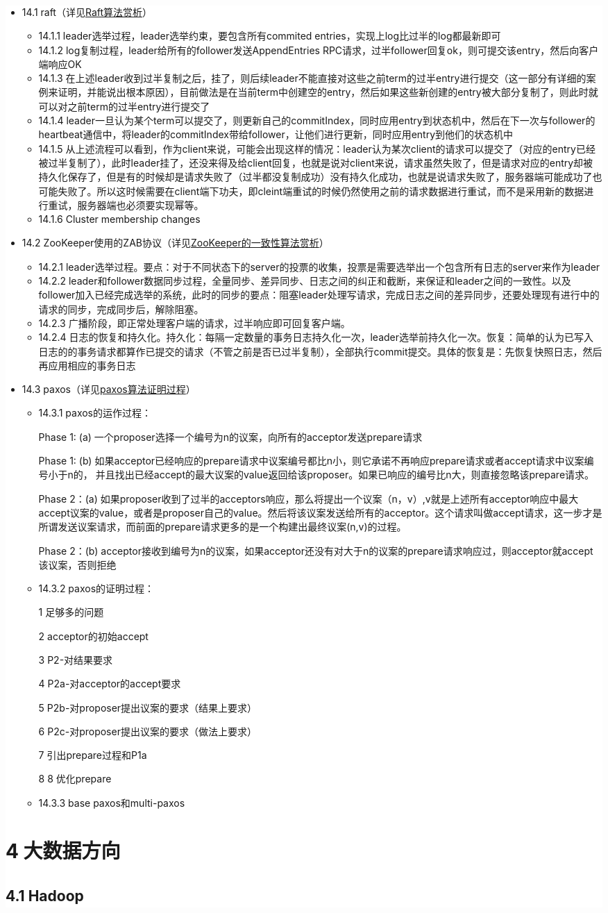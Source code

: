 - 14.1 raft（详见[Raft算法赏析](https://my.oschina.net/pingpangkuangmo/blog/776714)）

  - 14.1.1 leader选举过程，leader选举约束，要包含所有commited entries，实现上log比过半的log都最新即可
  - 14.1.2 log复制过程，leader给所有的follower发送AppendEntries RPC请求，过半follower回复ok，则可提交该entry，然后向客户端响应OK
  - 14.1.3 在上述leader收到过半复制之后，挂了，则后续leader不能直接对这些之前term的过半entry进行提交（这一部分有详细的案例来证明，并能说出根本原因），目前做法是在当前term中创建空的entry，然后如果这些新创建的entry被大部分复制了，则此时就可以对之前term的过半entry进行提交了
  - 14.1.4 leader一旦认为某个term可以提交了，则更新自己的commitIndex，同时应用entry到状态机中，然后在下一次与follower的heartbeat通信中，将leader的commitIndex带给follower，让他们进行更新，同时应用entry到他们的状态机中
  - 14.1.5 从上述流程可以看到，作为client来说，可能会出现这样的情况：leader认为某次client的请求可以提交了（对应的entry已经被过半复制了），此时leader挂了，还没来得及给client回复，也就是说对client来说，请求虽然失败了，但是请求对应的entry却被持久化保存了，但是有的时候却是请求失败了（过半都没复制成功）没有持久化成功，也就是说请求失败了，服务器端可能成功了也可能失败了。所以这时候需要在client端下功夫，即cleint端重试的时候仍然使用之前的请求数据进行重试，而不是采用新的数据进行重试，服务器端也必须要实现幂等。
  - 14.1.6 Cluster membership changes

- 14.2 ZooKeeper使用的ZAB协议（详见[ZooKeeper的一致性算法赏析](https://my.oschina.net/pingpangkuangmo/blog/778927)）

  - 14.2.1 leader选举过程。要点：对于不同状态下的server的投票的收集，投票是需要选举出一个包含所有日志的server来作为leader
  - 14.2.2 leader和follower数据同步过程，全量同步、差异同步、日志之间的纠正和截断，来保证和leader之间的一致性。以及follower加入已经完成选举的系统，此时的同步的要点：阻塞leader处理写请求，完成日志之间的差异同步，还要处理现有进行中的请求的同步，完成同步后，解除阻塞。
  - 14.2.3 广播阶段，即正常处理客户端的请求，过半响应即可回复客户端。
  - 14.2.4 日志的恢复和持久化。持久化：每隔一定数量的事务日志持久化一次，leader选举前持久化一次。恢复：简单的认为已写入日志的的事务请求都算作已提交的请求（不管之前是否已过半复制），全部执行commit提交。具体的恢复是：先恢复快照日志，然后再应用相应的事务日志

- 14.3 paxos（详见[paxos算法证明过程](https://my.oschina.net/pingpangkuangmo/blog/788484)）

  - 14.3.1 paxos的运作过程：

    Phase 1: (a) 一个proposer选择一个编号为n的议案，向所有的acceptor发送prepare请求

    Phase 1: (b) 如果acceptor已经响应的prepare请求中议案编号都比n小，则它承诺不再响应prepare请求或者accept请求中议案编号小于n的， 并且找出已经accept的最大议案的value返回给该proposer。如果已响应的编号比n大，则直接忽略该prepare请求。

    Phase 2：(a) 如果proposer收到了过半的acceptors响应，那么将提出一个议案（n，v）,v就是上述所有acceptor响应中最大accept议案的value，或者是proposer自己的value。然后将该议案发送给所有的acceptor。这个请求叫做accept请求，这一步才是所谓发送议案请求，而前面的prepare请求更多的是一个构建出最终议案(n,v)的过程。

    Phase 2：(b) acceptor接收到编号为n的议案，如果acceptor还没有对大于n的议案的prepare请求响应过，则acceptor就accept该议案，否则拒绝

  - 14.3.2 paxos的证明过程：

    1 足够多的问题

    2 acceptor的初始accept

    3 P2-对结果要求

    4 P2a-对acceptor的accept要求

    5 P2b-对proposer提出议案的要求（结果上要求）

    6 P2c-对proposer提出议案的要求（做法上要求）

    7 引出prepare过程和P1a

    8 8 优化prepare

  - 14.3.3 base paxos和multi-paxos

# 4 大数据方向

## 4.1 Hadoop
